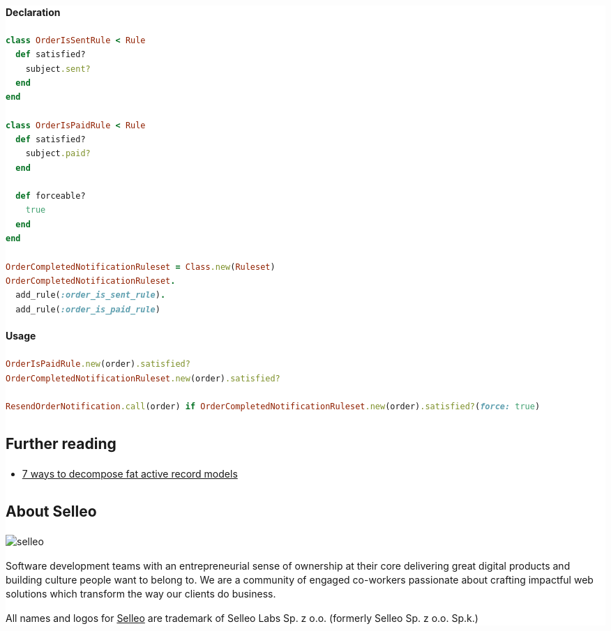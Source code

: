 #### Declaration

```ruby
class OrderIsSentRule < Rule
  def satisfied?
    subject.sent?
  end
end

class OrderIsPaidRule < Rule
  def satisfied?
    subject.paid?
  end

  def forceable?
    true
  end
end

OrderCompletedNotificationRuleset = Class.new(Ruleset)
OrderCompletedNotificationRuleset.
  add_rule(:order_is_sent_rule).
  add_rule(:order_is_paid_rule)
```

#### Usage

```ruby
OrderIsPaidRule.new(order).satisfied?
OrderCompletedNotificationRuleset.new(order).satisfied?

ResendOrderNotification.call(order) if OrderCompletedNotificationRuleset.new(order).satisfied?(force: true)
```

## Further reading

* [7 ways to decompose fat active record models](http://blog.codeclimate.com/blog/2012/10/17/7-ways-to-decompose-fat-activerecord-models/)

## About Selleo

![selleo](https://raw.githubusercontent.com/Selleo/selleo-resources/master/public/github_footer.png)

Software development teams with an entrepreneurial sense of ownership at their core delivering great digital products and building culture people want to belong to. We are a community of engaged co-workers passionate about crafting impactful web solutions which transform the way our clients do business.

All names and logos for [Selleo](https://selleo.com/about) are trademark of Selleo Labs Sp. z o.o. (formerly Selleo Sp. z o.o. Sp.k.)
